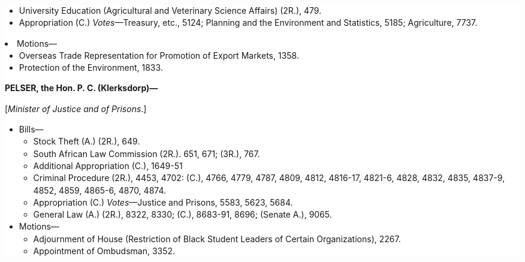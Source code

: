 <ul>

<li>University Education (Agricultural and Veterinary Science Affairs) (2R.), 479.</li>

<li>Appropriation (C.) <i>Votes</i>&#x2014;Treasury, etc., 5124; Planning and the Environment and Statistics, 5185; Agriculture, 7737.</li>

</ul>

</li>

<li>Motions&#x2014;

<ul>

<li>Overseas Trade Representation for Promotion of Export Markets, 1358.</li>

<li>Protection of the Environment, 1833.</li>

</ul>

</li>

</ul>

<p><b>PELSER, the Hon. P. C. (Klerksdorp)&#x2014;</b></p>

<p>[<i>Minister of Justice and of Prisons</i>.]</p>

<ul>

<li>Bills&#x2014;

<ul>

<li>Stock Theft (A.) (2R.), 649.</li>

<li>South African Law Commission (2R.). 651, 671; (3R.), 767.</li>

<li>Additional Appropriation (C.), 1649-51</li>

<li>Criminal Procedure (2R.), 4453, 4702: (C.), 4766, 4779, 4787, 4809, 4812, 4816-17, 4821-6, 4828, 4832, 4835, 4837-9, 4852, 4859, 4865-6, 4870, 4874.</li>

<li>Appropriation (C.) <i>Votes</i>&#x2014;Justice and Prisons, 5583, 5623, 5684.</li>

<li>General Law (A.) (2R.), 8322, 8330; (C.), 8683-91, 8696; (Senate A.), 9065.</li>

</ul>

</li>

<li>Motions&#x2014;

<ul>

<li>Adjournment of House (Restriction of Black Student Leaders of Certain Organizations), 2267.</li>

<li>Appointment of Ombudsman, 3352.</li>

</ul>

</li>
